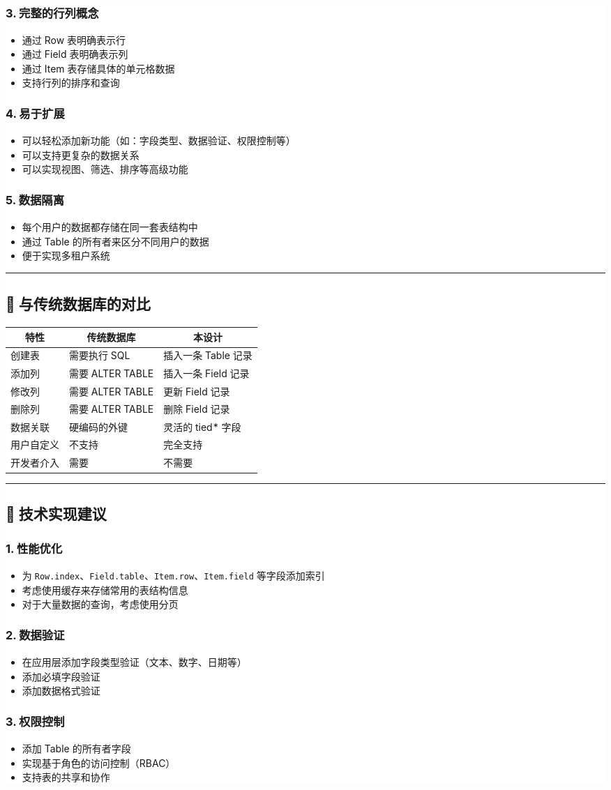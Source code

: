 ### 3. 完整的行列概念
- 通过 Row 表明确表示行
- 通过 Field 表明确表示列
- 通过 Item 表存储具体的单元格数据
- 支持行列的排序和查询

### 4. 易于扩展
- 可以轻松添加新功能（如：字段类型、数据验证、权限控制等）
- 可以支持更复杂的数据关系
- 可以实现视图、筛选、排序等高级功能

### 5. 数据隔离
- 每个用户的数据都存储在同一套表结构中
- 通过 Table 的所有者来区分不同用户的数据
- 便于实现多租户系统

---

## 🔄 与传统数据库的对比

| 特性 | 传统数据库 | 本设计 |
|------|-----------|--------|
| 创建表 | 需要执行 SQL | 插入一条 Table 记录 |
| 添加列 | 需要 ALTER TABLE | 插入一条 Field 记录 |
| 修改列 | 需要 ALTER TABLE | 更新 Field 记录 |
| 删除列 | 需要 ALTER TABLE | 删除 Field 记录 |
| 数据关联 | 硬编码的外键 | 灵活的 tied* 字段 |
| 用户自定义 | 不支持 | 完全支持 |
| 开发者介入 | 需要 | 不需要 |

---

## 🚀 技术实现建议

### 1. 性能优化
- 为 `Row.index`、`Field.table`、`Item.row`、`Item.field` 等字段添加索引
- 考虑使用缓存来存储常用的表结构信息
- 对于大量数据的查询，考虑使用分页

### 2. 数据验证
- 在应用层添加字段类型验证（文本、数字、日期等）
- 添加必填字段验证
- 添加数据格式验证

### 3. 权限控制
- 添加 Table 的所有者字段
- 实现基于角色的访问控制（RBAC）
- 支持表的共享和协作
